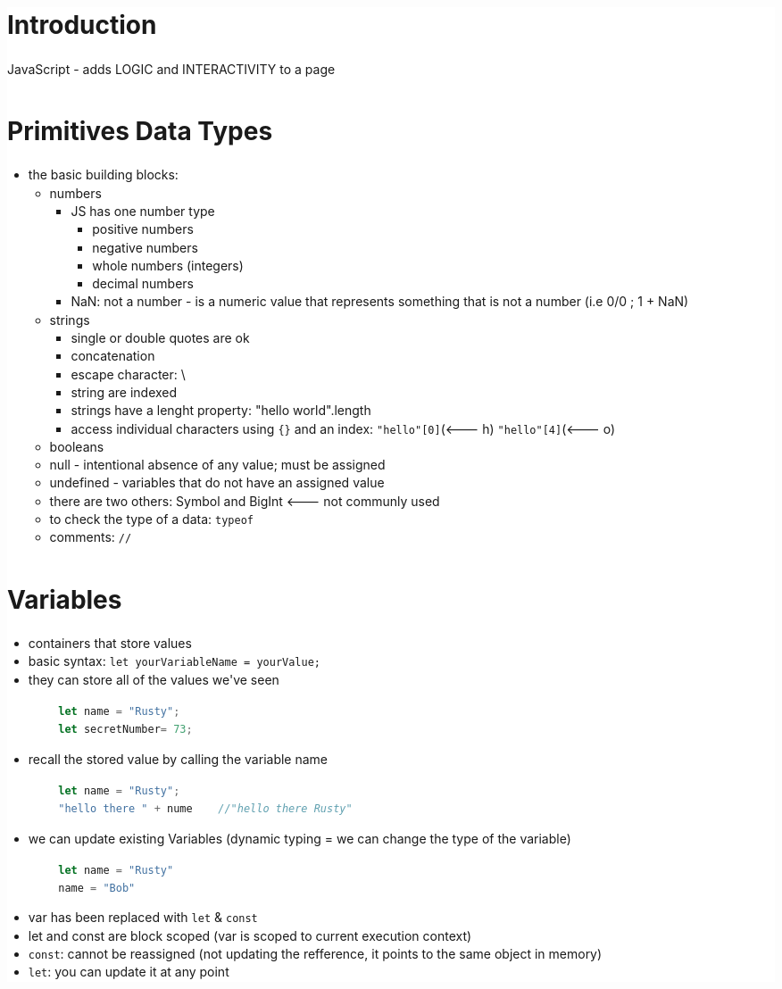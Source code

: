 # Introduction

JavaScript - adds LOGIC and INTERACTIVITY to a page

# Primitives Data Types

- the basic building blocks:
    - numbers
        - JS has one number type
            - positive numbers
            - negative numbers
            - whole numbers (integers)
            - decimal numbers
        - NaN: not a number - is a numeric value that represents something that is not a number (i.e 0/0 ; 1 + NaN)
    - strings
        - single or double quotes are ok
        - concatenation
        - escape character: \
        - string are indexed
        - strings have a lenght property: "hello world".length
        - access individual characters using `{}` and an index:   `"hello"[0]`(<--- h)    `"hello"[4]`(<--- o) 
    - booleans
    - null - intentional absence of any value; must be assigned
    - undefined - variables that do not have an assigned value
    - there are two others: Symbol and BigInt  <--- not communly used    
    - to check the type of a data: `typeof`
    - comments: `//`


# Variables

- containers that store values 
- basic syntax:
        `let yourVariableName = yourValue;`
- they can store all of the values we've seen 
```js
        let name = "Rusty";
        let secretNumber= 73;
```
- recall the stored value by calling the variable name
```js
        let name = "Rusty";
        "hello there " + nume    //"hello there Rusty"
```
- we can update existing Variables (dynamic typing = we can change the type of the variable)
```js
        let name = "Rusty"
        name = "Bob"
```
- var has been replaced with `let` & `const`
- let and const are block scoped (var is scoped to current execution context)
- `const`: cannot be reassigned (not updating the refference, it points to the same object in memory)
- `let`: you can update it at any point
